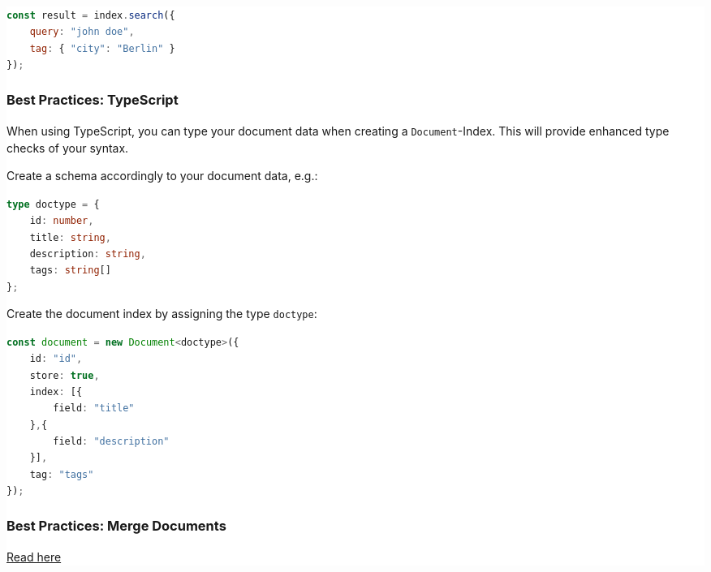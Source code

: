 ```js
const result = index.search({
    query: "john doe",
    tag: { "city": "Berlin" }
});
```
### Best Practices: TypeScript

When using TypeScript, you can type your document data when creating a `Document`-Index. This will provide enhanced type checks of your syntax.

Create a schema accordingly to your document data, e.g.:
```ts
type doctype = {
    id: number,
    title: string,
    description: string,
    tags: string[]
};
```

Create the document index by assigning the type `doctype`:
```ts
const document = new Document<doctype>({
    id: "id",
    store: true,
    index: [{
        field: "title"
    },{
        field: "description"
    }],
    tag: "tags"
});
```

### Best Practices: Merge Documents

[Read here](encoder.md#merge-documents)
